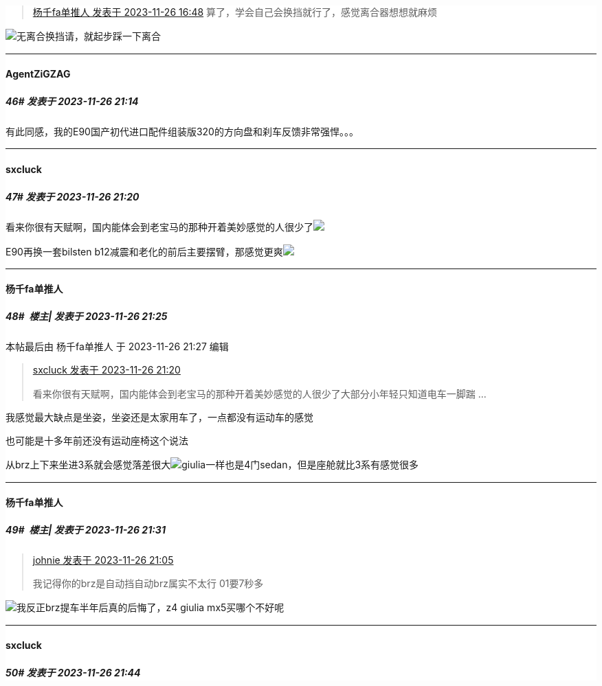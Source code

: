 <blockquote><a href="httphttps://bbs.saraba1st.com/2b/forum.php?mod=redirect&amp;goto=findpost&amp;pid=63143361&amp;ptid=2161998" target="_blank">杨千fa单推人 发表于 2023-11-26 16:48</a>
算了，学会自己会换挡就行了，感觉离合器想想就麻烦</blockquote>
<img src="https://static.saraba1st.com/image/smiley/face2017/067.png" referrerpolicy="no-referrer">无离合换挡请，就起步踩一下离合

*****

####  AgentZiGZAG  
##### 46#       发表于 2023-11-26 21:14

有此同感，我的E90国产初代进口配件组装版320的方向盘和刹车反馈非常强悍。。。

*****

####  sxcluck  
##### 47#       发表于 2023-11-26 21:20

看来你很有天赋啊，国内能体会到老宝马的那种开着美妙感觉的人很少了<img src="https://static.saraba1st.com/image/smiley/face2017/067.png" referrerpolicy="no-referrer">

E90再换一套bilsten b12减震和老化的前后主要摆臂，那感觉更爽<img src="https://static.saraba1st.com/image/smiley/face2017/034.png" referrerpolicy="no-referrer">

*****

####  杨千fa单推人  
##### 48#         楼主| 发表于 2023-11-26 21:25

 本帖最后由 杨千fa单推人 于 2023-11-26 21:27 编辑 
<blockquote><a href="httphttps://bbs.saraba1st.com/2b/forum.php?mod=redirect&amp;goto=findpost&amp;pid=63145222&amp;ptid=2161998" target="_blank">sxcluck 发表于 2023-11-26 21:20</a>

看来你很有天赋啊，国内能体会到老宝马的那种开着美妙感觉的人很少了大部分小年轻只知道电车一脚踹 ...</blockquote>
我感觉最大缺点是坐姿，坐姿还是太家用车了，一点都没有运动车的感觉

也可能是十多年前还没有运动座椅这个说法

从brz上下来坐进3系就会感觉落差很大<img src="https://static.saraba1st.com/image/smiley/face2017/068.png" referrerpolicy="no-referrer">giulia一样也是4门sedan，但是座舱就比3系有感觉很多

*****

####  杨千fa单推人  
##### 49#         楼主| 发表于 2023-11-26 21:31

<blockquote><a href="httphttps://bbs.saraba1st.com/2b/forum.php?mod=redirect&amp;goto=findpost&amp;pid=63145125&amp;ptid=2161998" target="_blank">johnie 发表于 2023-11-26 21:05</a>

我记得你的brz是自动挡自动brz属实不太行 01要7秒多</blockquote>
<img src="https://static.saraba1st.com/image/smiley/face2017/067.png" referrerpolicy="no-referrer">我反正brz提车半年后真的后悔了，z4 giulia mx5买哪个不好呢

*****

####  sxcluck  
##### 50#       发表于 2023-11-26 21:44

